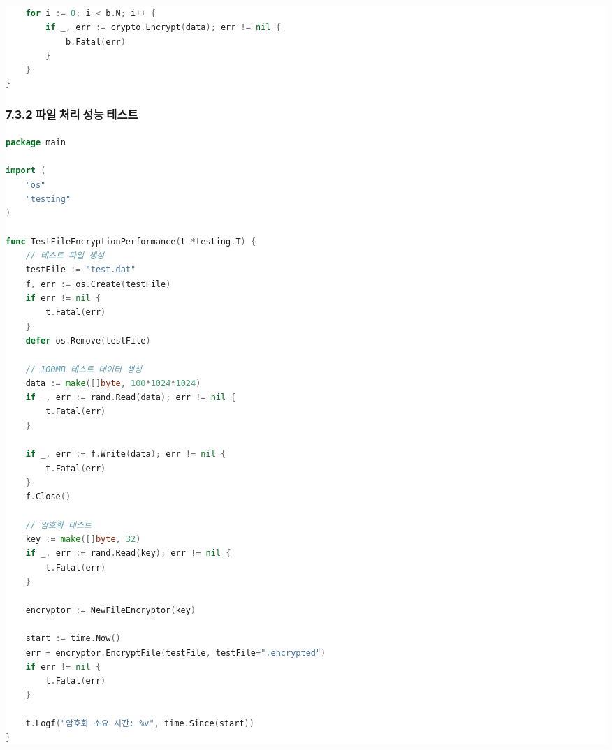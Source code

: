 ```go
    for i := 0; i < b.N; i++ {
        if _, err := crypto.Encrypt(data); err != nil {
            b.Fatal(err)
        }
    }
}
```

### 7.3.2 파일 처리 성능 테스트

```go
package main

import (
    "os"
    "testing"
)

func TestFileEncryptionPerformance(t *testing.T) {
    // 테스트 파일 생성
    testFile := "test.dat"
    f, err := os.Create(testFile)
    if err != nil {
        t.Fatal(err)
    }
    defer os.Remove(testFile)

    // 100MB 테스트 데이터 생성
    data := make([]byte, 100*1024*1024)
    if _, err := rand.Read(data); err != nil {
        t.Fatal(err)
    }

    if _, err := f.Write(data); err != nil {
        t.Fatal(err)
    }
    f.Close()

    // 암호화 테스트
    key := make([]byte, 32)
    if _, err := rand.Read(key); err != nil {
        t.Fatal(err)
    }

    encryptor := NewFileEncryptor(key)
    
    start := time.Now()
    err = encryptor.EncryptFile(testFile, testFile+".encrypted")
    if err != nil {
        t.Fatal(err)
    }
    
    t.Logf("암호화 소요 시간: %v", time.Since(start))
}
```

